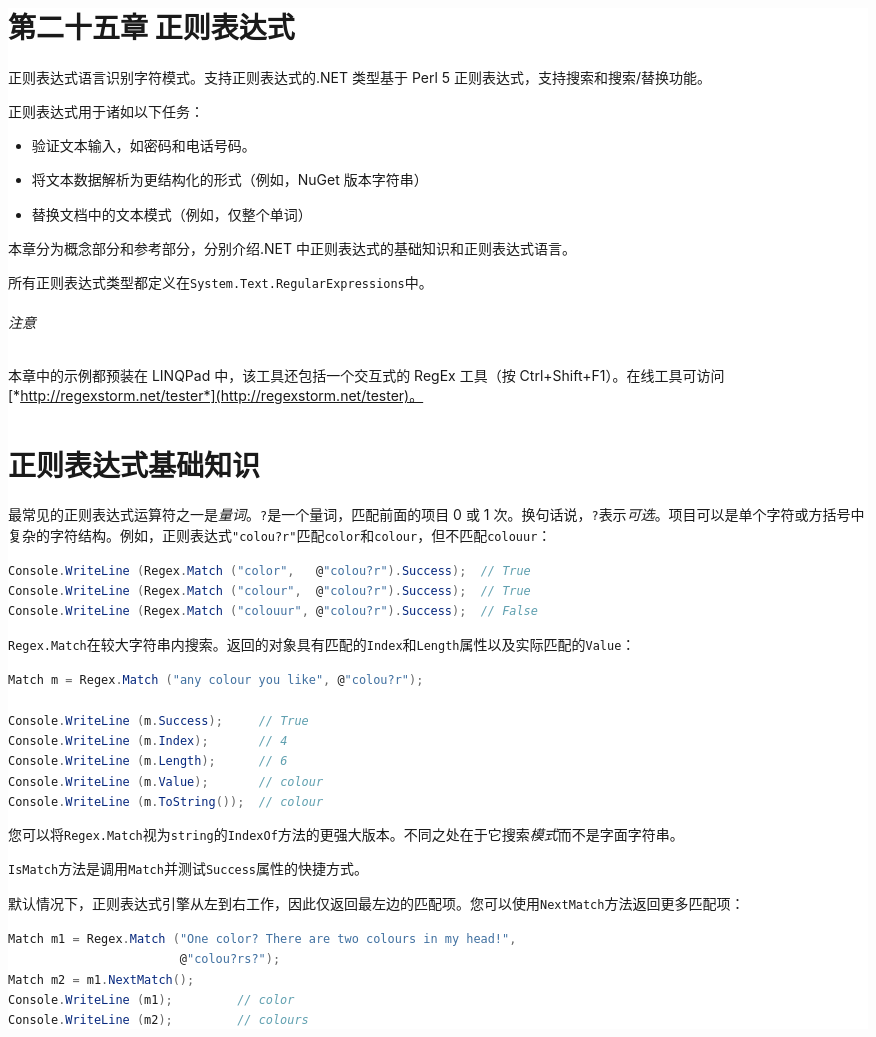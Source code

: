 # 第二十五章 正则表达式

正则表达式语言识别字符模式。支持正则表达式的.NET 类型基于 Perl 5 正则表达式，支持搜索和搜索/替换功能。

正则表达式用于诸如以下任务：

+   验证文本输入，如密码和电话号码。

+   将文本数据解析为更结构化的形式（例如，NuGet 版本字符串）

+   替换文档中的文本模式（例如，仅整个单词）

本章分为概念部分和参考部分，分别介绍.NET 中正则表达式的基础知识和正则表达式语言。

所有正则表达式类型都定义在`System.Text.RegularExpressions`中。

###### 注意

本章中的示例都预装在 LINQPad 中，该工具还包括一个交互式的 RegEx 工具（按 Ctrl+Shift+F1）。在线工具可访问[*http://regexstorm.net/tester*](http://regexstorm.net/tester)。

# 正则表达式基础知识

最常见的正则表达式运算符之一是*量词*。`?`是一个量词，匹配前面的项目 0 或 1 次。换句话说，`?`表示*可选*。项目可以是单个字符或方括号中复杂的字符结构。例如，正则表达式`"colou?r"`匹配`color`和`colour`，但不匹配`colouur`：

```cs
Console.WriteLine (Regex.Match ("color",   @"colou?r").Success);  // True
Console.WriteLine (Regex.Match ("colour",  @"colou?r").Success);  // True
Console.WriteLine (Regex.Match ("colouur", @"colou?r").Success);  // False
```

`Regex.Match`在较大字符串内搜索。返回的对象具有匹配的`Index`和`Length`属性以及实际匹配的`Value`：

```cs
Match m = Regex.Match ("any colour you like", @"colou?r");

Console.WriteLine (m.Success);     // True
Console.WriteLine (m.Index);       // 4
Console.WriteLine (m.Length);      // 6
Console.WriteLine (m.Value);       // colour
Console.WriteLine (m.ToString());  // colour
```

您可以将`Regex.Match`视为`string`的`IndexOf`方法的更强大版本。不同之处在于它搜索*模式*而不是字面字符串。

`IsMatch`方法是调用`Match`并测试`Success`属性的快捷方式。

默认情况下，正则表达式引擎从左到右工作，因此仅返回最左边的匹配项。您可以使用`NextMatch`方法返回更多匹配项：

```cs
Match m1 = Regex.Match ("One color? There are two colours in my head!",
                        @"colou?rs?");
Match m2 = m1.NextMatch();
Console.WriteLine (m1);         // color
Console.WriteLine (m2);         // colours
```
